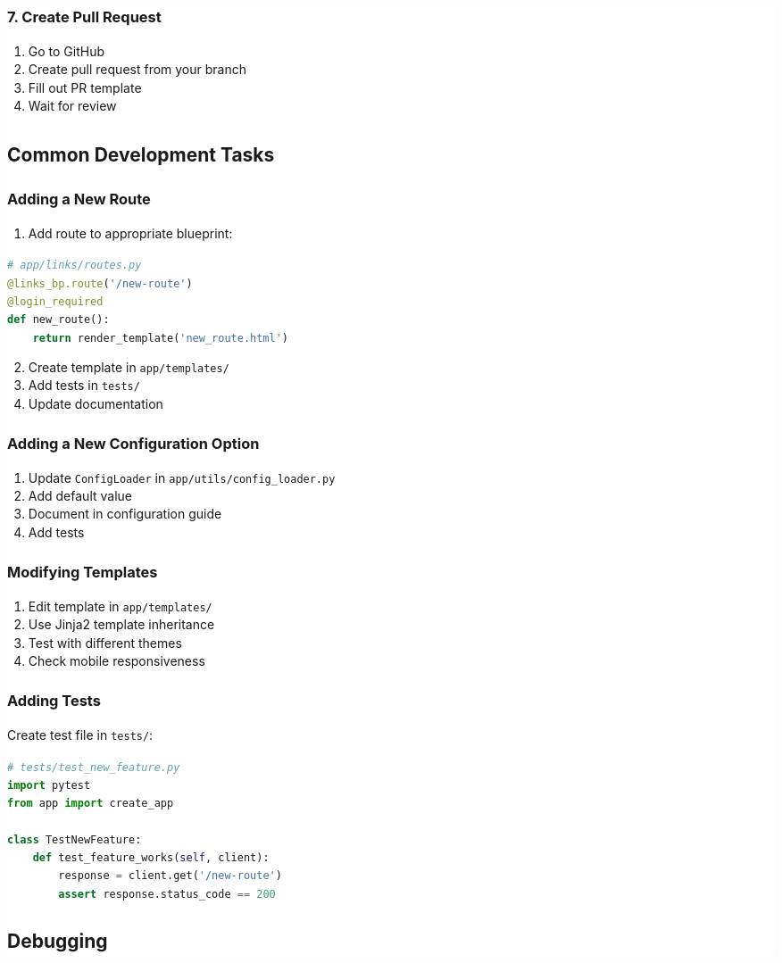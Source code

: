 ### 7. Create Pull Request

1. Go to GitHub
2. Create pull request from your branch
3. Fill out PR template
4. Wait for review

## Common Development Tasks

### Adding a New Route

1. Add route to appropriate blueprint:
```python
# app/links/routes.py
@links_bp.route('/new-route')
@login_required
def new_route():
    return render_template('new_route.html')
```

2. Create template in `app/templates/`
3. Add tests in `tests/`
4. Update documentation

### Adding a New Configuration Option

1. Update `ConfigLoader` in `app/utils/config_loader.py`
2. Add default value
3. Document in configuration guide
4. Add tests

### Modifying Templates

1. Edit template in `app/templates/`
2. Use Jinja2 template inheritance
3. Test with different themes
4. Check mobile responsiveness

### Adding Tests

Create test file in `tests/`:
```python
# tests/test_new_feature.py
import pytest
from app import create_app

class TestNewFeature:
    def test_feature_works(self, client):
        response = client.get('/new-route')
        assert response.status_code == 200
```

## Debugging
